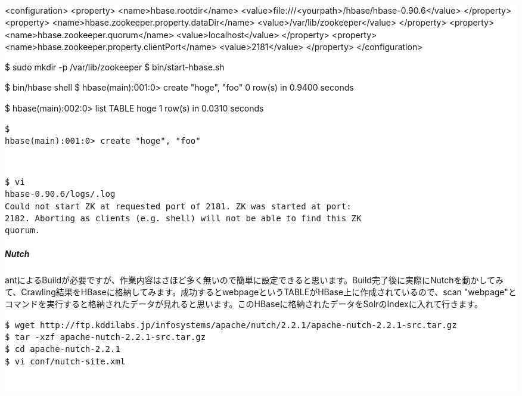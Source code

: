 <span class="synStatement"><</span>configuration<span class="synStatement">></span>
  <span class="synStatement"><</span>property<span class="synStatement">></span>
<span class="synStatement"><</span>name<span class="synStatement">></span>hbase.rootdir<span class="synStatement"><</span>/name<span class="synStatement">></span>
<span class="synStatement"><</span>value<span class="synStatement">></span>file:///<span class="synStatement"><</span>yourpath<span class="synStatement">></span>/hbase/hbase-0.90.<span class="synStatement">6<</span>/value<span class="synStatement">></span>
  <span class="synStatement"><</span>/property<span class="synStatement">></span>
  <span class="synStatement"><</span>property<span class="synStatement">></span>
<span class="synStatement"><</span>name<span class="synStatement">></span>hbase.zookeeper.property.dataDir<span class="synStatement"><</span>/name<span class="synStatement">></span>
<span class="synStatement"><</span>value<span class="synStatement">></span>/var/lib/zookeeper<span class="synStatement"><</span>/value<span class="synStatement">></span>
  <span class="synStatement"><</span>/property<span class="synStatement">></span>
  <span class="synStatement"><</span>property<span class="synStatement">></span>
<span class="synStatement"><</span>name<span class="synStatement">></span>hbase.zookeeper.quorum<span class="synStatement"><</span>/name<span class="synStatement">></span>
<span class="synStatement"><</span>value<span class="synStatement">></span>localhost<span class="synStatement"><</span>/value<span class="synStatement">></span>
  <span class="synStatement"><</span>/property<span class="synStatement">></span>
  <span class="synStatement"><</span>property<span class="synStatement">></span>
<span class="synStatement"><</span>name<span class="synStatement">></span>hbase.zookeeper.property.clientPort<span class="synStatement"><</span>/name<span class="synStatement">></span>
<span class="synStatement"><</span>value<span class="synStatement">></span><span class="synConstant">2181</span><span class="synStatement"><</span>/value<span class="synStatement">></span>
   <span class="synStatement"><</span>/property<span class="synStatement">></span>
<span class="synStatement"><</span>/configuration<span class="synStatement">></span>

$ sudo <span class="synStatement">mkdir</span> <span class="synSpecial">-p</span> /var/lib/zookeeper
$ bin/<span class="synStatement">start</span>-hbase.sh

$ bin/hbase shell
$ hbase<span class="synPreProc">(</span><span class="synSpecial">main</span><span class="synPreProc">)</span>:<span class="synConstant">001</span>:<span class="synConstant">0</span><span class="synStatement">></span> create <span class="synStatement">"</span><span class="synConstant">hoge</span><span class="synStatement">"</span>, <span class="synStatement">"</span><span class="synConstant">foo</span><span class="synStatement">"</span>
<span class="synConstant">0</span> row<span class="synPreProc">(</span><span class="synSpecial">s</span><span class="synPreProc">)</span> <span class="synError">in</span> 0.9400 seconds

$ hbase<span class="synPreProc">(</span><span class="synSpecial">main</span><span class="synPreProc">)</span>:<span class="synConstant">002</span>:<span class="synConstant">0</span><span class="synStatement">></span> list
TABLE
hoge
<span class="synConstant">1</span> row<span class="synPreProc">(</span><span class="synSpecial">s</span><span class="synPreProc">)</span> <span class="synError">in</span> 0.0310 seconds
</pre><pre class="hljs xml" data-lang="xml" data-unlink>$ hbase(main):001:0> create "hoge", "foo"

$ vi hbase-0.90.6/logs/<span class="synIdentifier"><your-path></span>.log
Could not start ZK at requested port of 2181.  ZK was started at port: 2182.  Aborting as clients (e.g. shell) will not be able to find this ZK quorum.
</pre>
</div>
<div class="section">
<h5>Nutch</h5>
<p>antによるBuildが必要ですが、作業内容はさほど多く無いので簡単に設定できると思います。Build完了後に実際にNutchを動かしてみて、Crawling結果をHBaseに格納してみます。成功するとwebpageというTABLEがHBase上に作成されているので、scan "webpage"とコマンドを実行すると格納されたデータが見れると思います。このHBaseに格納されたデータをSolrのIndexに入れて行きます。</p>
<pre class="hljs sh" data-lang="sh" data-unlink>$ wget http://ftp.kddilabs.jp/infosystems/apache/nutch/2.2.1/apache-nutch-2.2.1-src.tar.gz
$ tar <span class="synSpecial">-xzf</span> apache-nutch-2.2.1-src.tar.gz
$ <span class="synStatement">cd</span> apache-nutch-2.2.1
$ vi conf/nutch-site.xml
